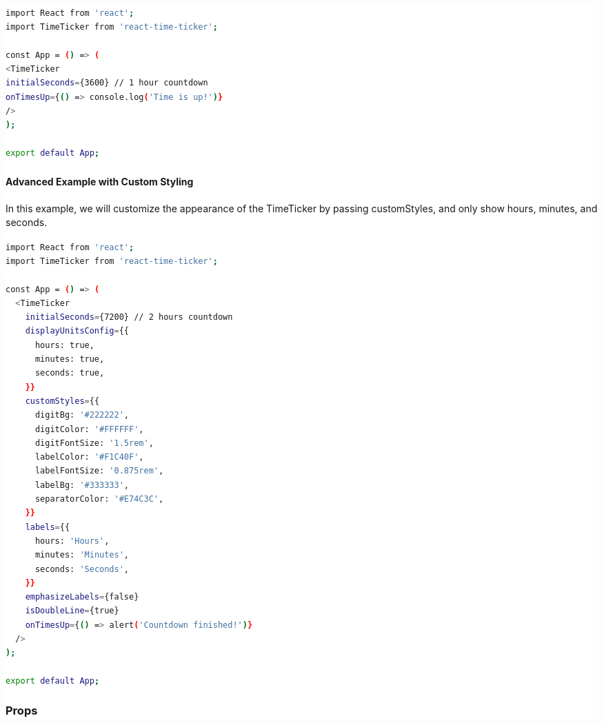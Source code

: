 ```bash
import React from 'react';
import TimeTicker from 'react-time-ticker';

const App = () => (
<TimeTicker
initialSeconds={3600} // 1 hour countdown
onTimesUp={() => console.log('Time is up!')}
/>
);

export default App;
```
###
#### Advanced Example with Custom Styling
In this example, we will customize the appearance of the TimeTicker by passing customStyles, and only show hours, minutes, and seconds.

```bash
import React from 'react';
import TimeTicker from 'react-time-ticker';

const App = () => (
  <TimeTicker
    initialSeconds={7200} // 2 hours countdown
    displayUnitsConfig={{
      hours: true,
      minutes: true,
      seconds: true,
    }}
    customStyles={{
      digitBg: '#222222',
      digitColor: '#FFFFFF',
      digitFontSize: '1.5rem',
      labelColor: '#F1C40F',
      labelFontSize: '0.875rem',
      labelBg: '#333333',
      separatorColor: '#E74C3C',
    }}
    labels={{
      hours: 'Hours',
      minutes: 'Minutes',
      seconds: 'Seconds',
    }}
    emphasizeLabels={false}
    isDoubleLine={true}
    onTimesUp={() => alert('Countdown finished!')}
  />
);

export default App;
```
###  
### Props
